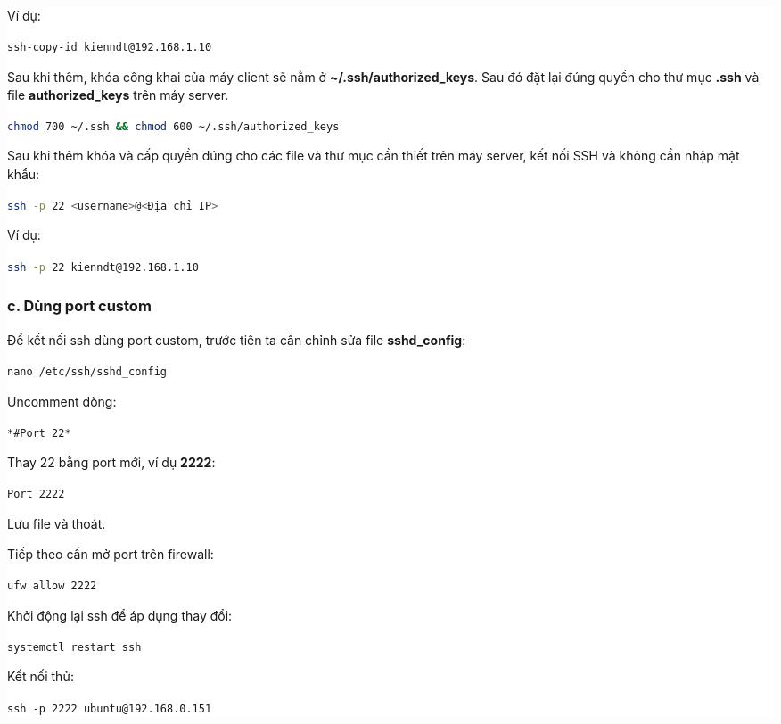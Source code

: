 Ví dụ:
```bash
ssh-copy-id kienndt@192.168.1.10
```

Sau khi thêm, khóa công khai của máy client sẽ nằm ở **~/.ssh/authorized_keys**. Sau đó đặt lại đúng quyền cho thư mục **.ssh** và file **authorized_keys** trên máy server.

```bash
chmod 700 ~/.ssh && chmod 600 ~/.ssh/authorized_keys
```

Sau khi thêm khóa và cấp quyền đúng cho các file và thư mục cần thiết trên máy server, kết nối SSH và không cần nhập mật khẩu:

```bash
ssh -p 22 <username>@<Địa chỉ IP>
```

Ví dụ:
```bash
ssh -p 22 kienndt@192.168.1.10
```
### c. Dùng port custom
Để kết nối ssh dùng port custom, trước tiên ta cần chỉnh sửa file **sshd_config**:
```
nano /etc/ssh/sshd_config
```

Uncomment dòng:
```
*#Port 22*
```

Thay 22 bằng port mới, ví dụ **2222**:
```
Port 2222
```
Lưu file và thoát.

Tiếp theo cần mở port trên firewall:
```
ufw allow 2222
```
Khởi động lại ssh để áp dụng thay đổi:
```
systemctl restart ssh
```

Kết nối thử:
```
ssh -p 2222 ubuntu@192.168.0.151
```

<div align='center'>
